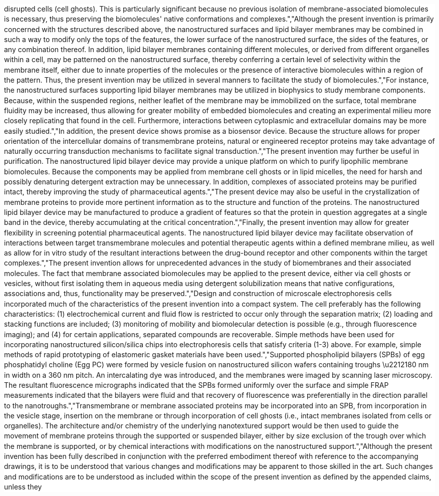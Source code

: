 disrupted cells (cell ghosts). This is particularly significant because no previous isolation of membrane-associated biomolecules is necessary, thus preserving the biomolecules' native conformations and complexes.","Although the present invention is primarily concerned with the structures described above, the nanostructured surfaces and lipid bilayer membranes may be combined in such a way to modify only the tops of the features, the lower surface of the nanostructured surface, the sides of the features, or any combination thereof. In addition, lipid bilayer membranes containing different molecules, or derived from different organelles within a cell, may be patterned on the nanostructured surface, thereby conferring a certain level of selectivity within the membrane itself, either due to innate properties of the molecules or the presence of interactive biomolecules within a region of the pattern. Thus, the present invention may be utilized in several manners to facilitate the study of biomolecules.","For instance, the nanostructured surfaces supporting lipid bilayer membranes may be utilized in biophysics to study membrane components. Because, within the suspended regions, neither leaflet of the membrane may be immobilized on the surface, total membrane fluidity may be increased, thus allowing for greater mobility of embedded biomolecules and creating an experimental milieu more closely replicating that found in the cell. Furthermore, interactions between cytoplasmic and extracellular domains may be more easily studied.","In addition, the present device shows promise as a biosensor device. Because the structure allows for proper orientation of the intercellular domains of transmembrane proteins, natural or engineered receptor proteins may take advantage of naturally occurring transduction mechanisms to facilitate signal transduction.","The present invention may further be useful in purification. The nanostructured lipid bilayer device may provide a unique platform on which to purify lipophilic membrane biomolecules. Because the components may be applied from membrane cell ghosts or in lipid micelles, the need for harsh and possibly denaturing detergent extraction may be unnecessary. In addition, complexes of associated proteins may be purified intact, thereby improving the study of pharmaceutical agents.","The present device may also be useful in the crystallization of membrane proteins to provide more pertinent information as to the structure and function of the proteins. The nanostructured lipid bilayer device may be manufactured to produce a gradient of features so that the protein in question aggregates at a single band in the device, thereby accumulating at the critical concentration.","Finally, the present invention may allow for greater flexibility in screening potential pharmaceutical agents. The nanostructured lipid bilayer device may facilitate observation of interactions between target transmembrane molecules and potential therapeutic agents within a defined membrane milieu, as well as allow for in vitro study of the resultant interactions between the drug-bound receptor and other components within the target complexes.","The present invention allows for unprecedented advances in the study of biomembranes and their associated molecules. The fact that membrane associated biomolecules may be applied to the present device, either via cell ghosts or vesicles, without first isolating them in aqueous media using detergent solubilization means that native configurations, associations and, thus, functionality may be preserved.","Design and construction of microscale electrophoresis cells incorporated much of the characteristics of the present invention into a compact system. The cell preferably has the following characteristics: (1) electrochemical current and fluid flow is restricted to occur only through the separation matrix; (2) loading and stacking functions are included; (3) monitoring of mobility and biomolecular detection is possible (e.g., through fluorescence imaging); and (4) for certain applications, separated compounds are recoverable. Simple methods have been used for incorporating nanostructured silicon\/silica chips into electrophoresis cells that satisfy criteria (1-3) above. For example, simple methods of rapid prototyping of elastomeric gasket materials have been used.","Supported phospholipid bilayers (SPBs) of egg phosphatidyl choline (Egg PC) were formed by vesicle fusion on nanostructured silicon wafers containing troughs \u2212180 nm in width on a 360 nm pitch. An intercalating dye was introduced, and the membranes were imaged by scanning laser microscopy. The resultant fluorescence micrographs indicated that the SPBs formed uniformly over the surface and simple FRAP measurements indicated that the bilayers were fluid and that recovery of fluorescence was preferentially in the direction parallel to the nanotroughs.","Transmembrane or membrane associated proteins may be incorporated into an SPB, from incorporation in the vesicle stage, insertion on the membrane or through incorporation of cell ghosts (i.e., intact membranes isolated from cells or organelles). The architecture and\/or chemistry of the underlying nanotextured support would be then used to guide the movement of membrane proteins through the supported or suspended bilayer, either by size exclusion of the trough over which the membrane is supported, or by chemical interactions with modifications on the nanostructured support.","Although the present invention has been fully described in conjunction with the preferred embodiment thereof with reference to the accompanying drawings, it is to be understood that various changes and modifications may be apparent to those skilled in the art. Such changes and modifications are to be understood as included within the scope of the present invention as defined by the appended claims, unless they